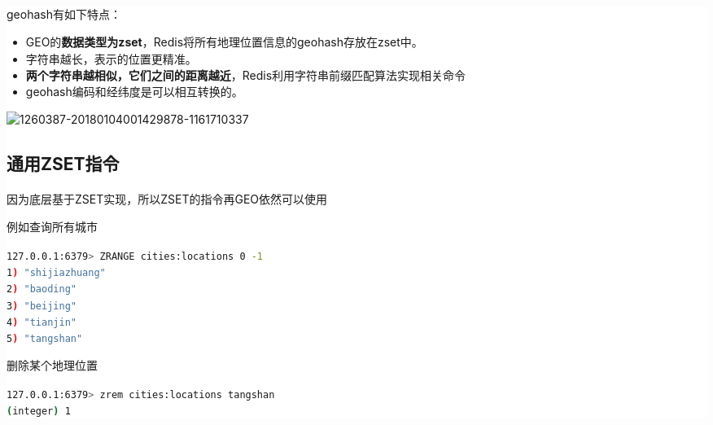 

geohash有如下特点：

- GEO的**数据类型为zset**，Redis将所有地理位置信息的geohash存放在zset中。
- 字符串越长，表示的位置更精准。
- **两个字符串越相似，它们之间的距离越近**，Redis利用字符串前缀匹配算法实现相关命令
- geohash编码和经纬度是可以相互转换的。

![1260387-20180104001429878-1161710337](https://yee-1312555989.cos.ap-guangzhou.myqcloud.com//blog202407100137179.webp)



## 通用ZSET指令

因为底层基于ZSET实现，所以ZSET的指令再GEO依然可以使用

例如查询所有城市

```bash
127.0.0.1:6379> ZRANGE cities:locations 0 -1
1) "shijiazhuang"
2) "baoding"
3) "beijing"
4) "tianjin"
5) "tangshan"
```

删除某个地理位置

```sh
127.0.0.1:6379> zrem cities:locations tangshan
(integer) 1
```

